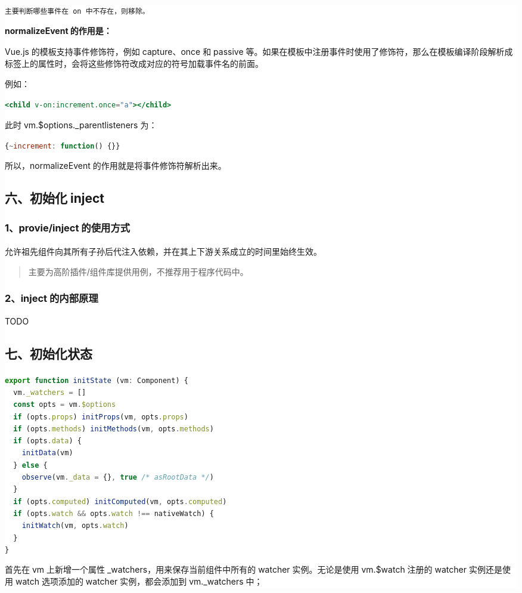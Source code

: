     主要判断哪些事件在 on 中不存在，则移除。
    

**normalizeEvent 的作用是：**

Vue.js 的模板支持事件修饰符，例如 capture、once 和 passive 等。如果在模板中注册事件时使用了修饰符，那么在模板编译阶段解析成标签上的属性时，会将这些修饰符改成对应的符号加载事件名的前面。

例如：

```jsx
<child v-on:increment.once="a"></child>
```

此时 vm.$options._parentlisteners 为：

```jsx
{~increment: function() {}}
```

所以，normalizeEvent 的作用就是将事件修饰符解析出来。

## 六、初始化 inject

### 1、provie/inject 的使用方式

允许祖先组件向其所有子孙后代注入依赖，并在其上下游关系成立的时间里始终生效。


> 主要为高阶插件/组件库提供用例，不推荐用于程序代码中。



### 2、inject 的内部原理

TODO

## 七、初始化状态

```jsx
export function initState (vm: Component) {
  vm._watchers = []
  const opts = vm.$options
  if (opts.props) initProps(vm, opts.props)
  if (opts.methods) initMethods(vm, opts.methods)
  if (opts.data) {
    initData(vm)
  } else {
    observe(vm._data = {}, true /* asRootData */)
  }
  if (opts.computed) initComputed(vm, opts.computed)
  if (opts.watch && opts.watch !== nativeWatch) {
    initWatch(vm, opts.watch)
  }
}
```

首先在 vm 上新增一个属性 _watchers，用来保存当前组件中所有的 watcher 实例。无论是使用 vm.$watch 注册的 watcher 实例还是使用 watch 选项添加的 watcher 实例，都会添加到 vm._watchers 中；
